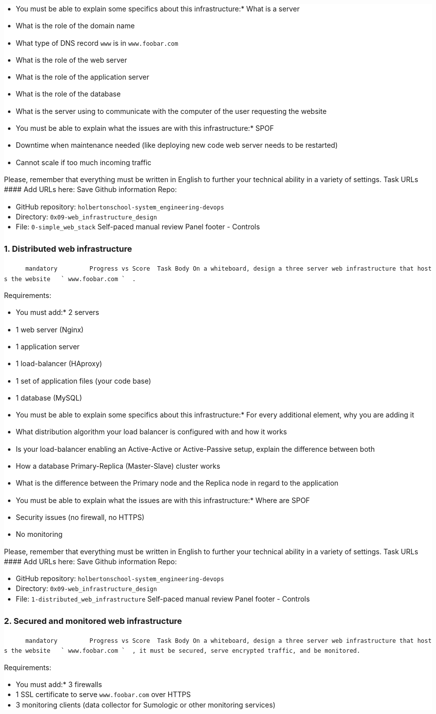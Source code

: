 * You must be able to explain some specifics about this infrastructure:* What is a server
* What is the role of the domain name
* What type of DNS record  ` www `  is in  ` www.foobar.com ` 
* What is the role of the web server
* What is the role of the application server
* What is the role of the database
* What is the server using to communicate with the computer of the user requesting the website

* You must be able to explain what the issues are with this infrastructure:* SPOF
* Downtime when maintenance needed (like deploying new code web server needs to be restarted)
* Cannot scale if too much incoming traffic

Please, remember that everything must be written in English to further your technical ability in a variety of settings.
 Task URLs #### Add URLs here:
                Save               Github information Repo:
* GitHub repository:  ` holbertonschool-system_engineering-devops ` 
* Directory:  ` 0x09-web_infrastructure_design ` 
* File:  ` 0-simple_web_stack ` 
 Self-paced manual review  Panel footer - Controls 
### 1. Distributed web infrastructure
          mandatory         Progress vs Score  Task Body On a whiteboard, design a three server web infrastructure that hosts the website   ` www.foobar.com `  .
Requirements:
*  You must add:* 2 servers
* 1 web server (Nginx)
* 1 application server
* 1 load-balancer (HAproxy)
* 1 set of application files (your code base)
* 1 database (MySQL)

* You must be able to explain some specifics about this infrastructure:* For every additional element, why you are adding it
* What distribution algorithm your load balancer is configured with and how it works
* Is your load-balancer enabling an Active-Active or Active-Passive setup, explain the difference between both
* How a database Primary-Replica (Master-Slave) cluster works
* What is the difference between the Primary node and the Replica node in regard to the application

* You must be able to explain what the issues are with this infrastructure:* Where are SPOF
* Security issues (no firewall, no HTTPS)
* No monitoring

Please, remember that everything must be written in English to further your technical ability in a variety of settings.
 Task URLs #### Add URLs here:
                Save               Github information Repo:
* GitHub repository:  ` holbertonschool-system_engineering-devops ` 
* Directory:  ` 0x09-web_infrastructure_design ` 
* File:  ` 1-distributed_web_infrastructure ` 
 Self-paced manual review  Panel footer - Controls 
### 2. Secured and monitored web infrastructure
          mandatory         Progress vs Score  Task Body On a whiteboard, design a three server web infrastructure that hosts the website   ` www.foobar.com `  , it must be secured, serve encrypted traffic, and be monitored.
Requirements:
*  You must add:* 3 firewalls 
* 1 SSL certificate to serve  ` www.foobar.com `  over HTTPS
* 3 monitoring clients (data collector for Sumologic or other monitoring services)
